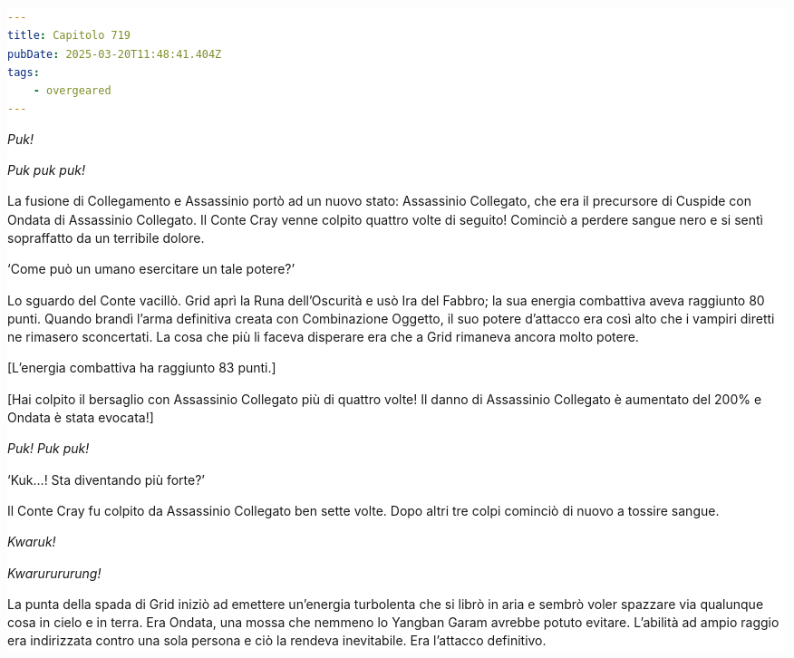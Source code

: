 ```yaml
---
title: Capitolo 719
pubDate: 2025-03-20T11:48:41.404Z
tags:
    - overgeared
---
```



<em>Puk!</em>


<em>Puk puk puk!</em>


La fusione di Collegamento e Assassinio portò ad un nuovo stato: Assassinio Collegato, che era il precursore di Cuspide con Ondata di Assassinio Collegato. Il Conte Cray venne colpito quattro volte di seguito! Cominciò a perdere sangue nero e si sentì sopraffatto da un terribile dolore.


‘Come può un umano esercitare un tale potere?’


Lo sguardo del Conte vacillò. Grid aprì la Runa dell’Oscurità e usò Ira del Fabbro; la sua energia combattiva aveva raggiunto 80 punti. Quando brandì l’arma definitiva creata con Combinazione Oggetto, il suo potere d’attacco era così alto che i vampiri diretti ne rimasero sconcertati. La cosa che più li faceva disperare era che a Grid rimaneva ancora molto potere.






[L’energia combattiva ha raggiunto 83 punti.]


[Hai colpito il bersaglio con Assassinio Collegato più di quattro volte! Il danno di Assassinio Collegato è aumentato del 200% e Ondata è stata evocata!]






<em>Puk! Puk puk!</em>


‘Kuk…! Sta diventando più forte?’


Il Conte Cray fu colpito da Assassinio Collegato ben sette volte. Dopo altri tre colpi cominciò di nuovo a tossire sangue.


<em>Kwaruk!</em>


<em>Kwarurururung!</em>


La punta della spada di Grid iniziò ad emettere un’energia turbolenta che si librò in aria e sembrò voler spazzare via qualunque cosa in cielo e in terra. Era Ondata, una mossa che nemmeno lo Yangban Garam avrebbe potuto evitare. L’abilità ad ampio raggio era indirizzata contro una sola persona e ciò la rendeva inevitabile. Era l’attacco definitivo.

